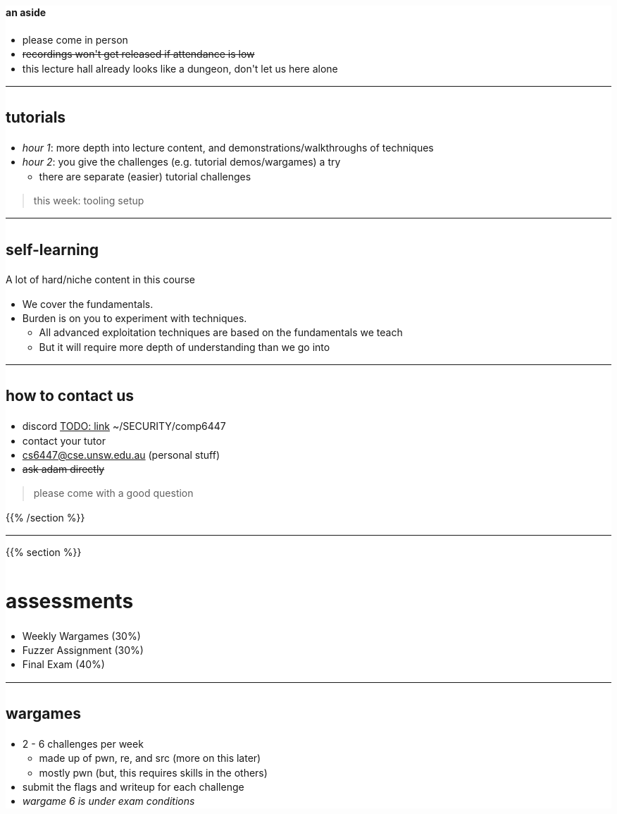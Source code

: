 #### an aside
* please come in person
* ~~recordings won't get released if attendance is low~~
* this lecture hall already looks like a dungeon, don't let us here alone

---

## tutorials
* *hour 1*: more depth into lecture content, and demonstrations/walkthroughs of techniques
* *hour 2*: you give the challenges (e.g. tutorial demos/wargames) a try
    * there are separate (easier) tutorial challenges

> this week: tooling setup

---

## self-learning
A lot of hard/niche content in this course

* We cover the fundamentals.
* Burden is on you to experiment with techniques.
    * All advanced exploitation techniques are based on the fundamentals we teach
    * But it will require more depth of understanding than we go into

---

## how to contact us
* discord [TODO: link]() ~/SECURITY/comp6447
* contact your tutor
* cs6447@cse.unsw.edu.au (personal stuff)
* ~~ask adam directly~~

> please come with a good question

{{% /section %}}

---

{{% section %}}

# assessments
* Weekly Wargames (30%)
* Fuzzer Assignment (30%)
* Final Exam (40%)

---

## wargames
* 2 - 6 challenges per week
    * made up of pwn, re, and src (more on this later)
    * mostly pwn (but, this requires skills in the others)
* submit the flags and writeup for each challenge
* *wargame 6 is under exam conditions*
